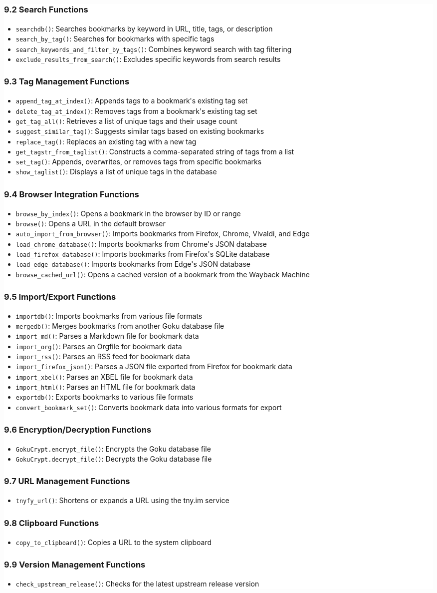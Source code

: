 ### 9.2 Search Functions
- `searchdb()`: Searches bookmarks by keyword in URL, title, tags, or description
- `search_by_tag()`: Searches for bookmarks with specific tags
- `search_keywords_and_filter_by_tags()`: Combines keyword search with tag filtering
- `exclude_results_from_search()`: Excludes specific keywords from search results

### 9.3 Tag Management Functions
- `append_tag_at_index()`: Appends tags to a bookmark's existing tag set
- `delete_tag_at_index()`: Removes tags from a bookmark's existing tag set
- `get_tag_all()`: Retrieves a list of unique tags and their usage count
- `suggest_similar_tag()`: Suggests similar tags based on existing bookmarks
- `replace_tag()`: Replaces an existing tag with a new tag
- `get_tagstr_from_taglist()`: Constructs a comma-separated string of tags from a list
- `set_tag()`: Appends, overwrites, or removes tags from specific bookmarks
- `show_taglist()`: Displays a list of unique tags in the database

### 9.4 Browser Integration Functions
- `browse_by_index()`: Opens a bookmark in the browser by ID or range
- `browse()`: Opens a URL in the default browser
- `auto_import_from_browser()`: Imports bookmarks from Firefox, Chrome, Vivaldi, and Edge
- `load_chrome_database()`: Imports bookmarks from Chrome's JSON database
- `load_firefox_database()`: Imports bookmarks from Firefox's SQLite database
- `load_edge_database()`: Imports bookmarks from Edge's JSON database
- `browse_cached_url()`: Opens a cached version of a bookmark from the Wayback Machine

### 9.5 Import/Export Functions
- `importdb()`: Imports bookmarks from various file formats
- `mergedb()`: Merges bookmarks from another Goku database file
- `import_md()`: Parses a Markdown file for bookmark data
- `import_org()`: Parses an Orgfile for bookmark data
- `import_rss()`: Parses an RSS feed for bookmark data
- `import_firefox_json()`: Parses a JSON file exported from Firefox for bookmark data
- `import_xbel()`: Parses an XBEL file for bookmark data
- `import_html()`: Parses an HTML file for bookmark data
- `exportdb()`: Exports bookmarks to various file formats
- `convert_bookmark_set()`: Converts bookmark data into various formats for export

### 9.6 Encryption/Decryption Functions
- `GokuCrypt.encrypt_file()`: Encrypts the Goku database file
- `GokuCrypt.decrypt_file()`: Decrypts the Goku database file

### 9.7 URL Management Functions
- `tnyfy_url()`: Shortens or expands a URL using the tny.im service

### 9.8 Clipboard Functions
- `copy_to_clipboard()`: Copies a URL to the system clipboard

### 9.9 Version Management Functions
- `check_upstream_release()`: Checks for the latest upstream release version
